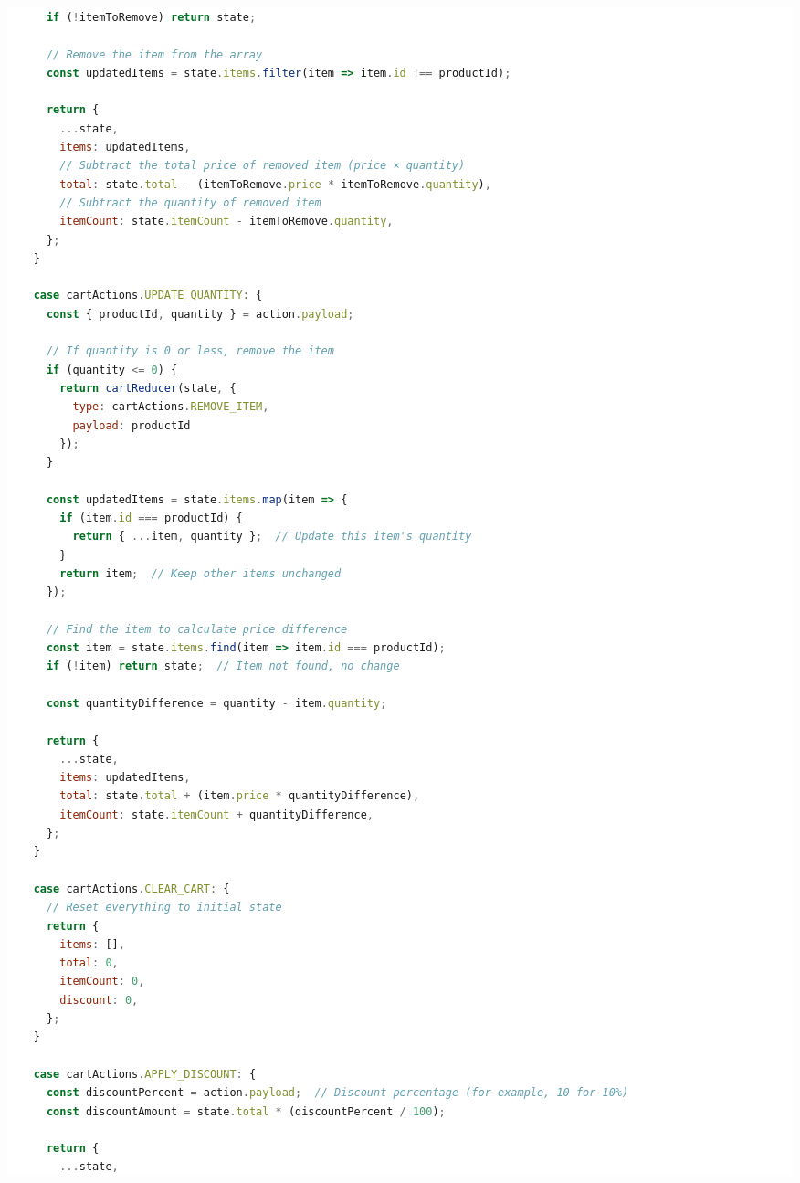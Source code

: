 ```jsx :collapsed-lines
      if (!itemToRemove) return state;

      // Remove the item from the array
      const updatedItems = state.items.filter(item => item.id !== productId);

      return {
        ...state,
        items: updatedItems,
        // Subtract the total price of removed item (price × quantity)
        total: state.total - (itemToRemove.price * itemToRemove.quantity),
        // Subtract the quantity of removed item
        itemCount: state.itemCount - itemToRemove.quantity,
      };
    }

    case cartActions.UPDATE_QUANTITY: {
      const { productId, quantity } = action.payload;

      // If quantity is 0 or less, remove the item
      if (quantity <= 0) {
        return cartReducer(state, {
          type: cartActions.REMOVE_ITEM,
          payload: productId
        });
      }

      const updatedItems = state.items.map(item => {
        if (item.id === productId) {
          return { ...item, quantity };  // Update this item's quantity
        }
        return item;  // Keep other items unchanged
      });

      // Find the item to calculate price difference
      const item = state.items.find(item => item.id === productId);
      if (!item) return state;  // Item not found, no change

      const quantityDifference = quantity - item.quantity;

      return {
        ...state,
        items: updatedItems,
        total: state.total + (item.price * quantityDifference),
        itemCount: state.itemCount + quantityDifference,
      };
    }

    case cartActions.CLEAR_CART: {
      // Reset everything to initial state
      return {
        items: [],
        total: 0,
        itemCount: 0,
        discount: 0,
      };
    }

    case cartActions.APPLY_DISCOUNT: {
      const discountPercent = action.payload;  // Discount percentage (for example, 10 for 10%)
      const discountAmount = state.total * (discountPercent / 100);

      return {
        ...state,
```